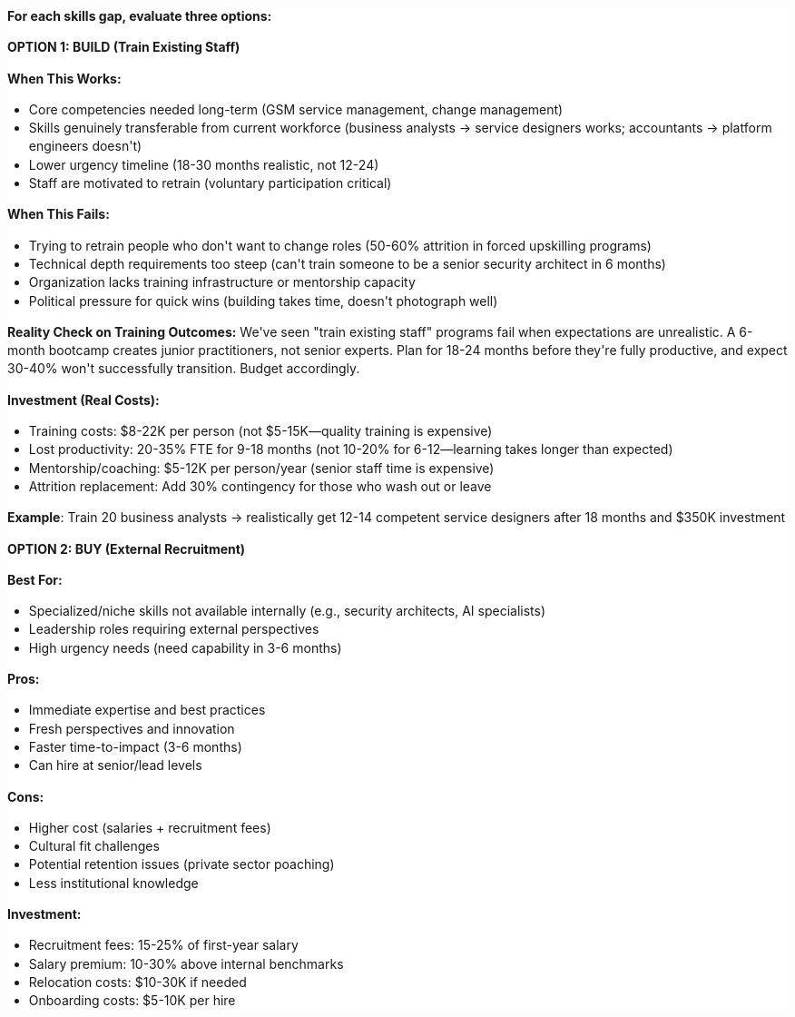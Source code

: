 **For each skills gap, evaluate three options:**

**OPTION 1: BUILD (Train Existing Staff)**

**When This Works:**
- Core competencies needed long-term (GSM service management, change management)
- Skills genuinely transferable from current workforce (business analysts → service designers works; accountants → platform engineers doesn't)
- Lower urgency timeline (18-30 months realistic, not 12-24)
- Staff are motivated to retrain (voluntary participation critical)

**When This Fails:**
- Trying to retrain people who don't want to change roles (50-60% attrition in forced upskilling programs)
- Technical depth requirements too steep (can't train someone to be a senior security architect in 6 months)
- Organization lacks training infrastructure or mentorship capacity
- Political pressure for quick wins (building takes time, doesn't photograph well)

**Reality Check on Training Outcomes:**
We've seen "train existing staff" programs fail when expectations are unrealistic. A 6-month bootcamp creates junior practitioners, not senior experts. Plan for 18-24 months before they're fully productive, and expect 30-40% won't successfully transition. Budget accordingly.

**Investment (Real Costs):**
- Training costs: $8-22K per person (not $5-15K—quality training is expensive)
- Lost productivity: 20-35% FTE for 9-18 months (not 10-20% for 6-12—learning takes longer than expected)
- Mentorship/coaching: $5-12K per person/year (senior staff time is expensive)
- Attrition replacement: Add 30% contingency for those who wash out or leave

**Example**: Train 20 business analysts → realistically get 12-14 competent service designers after 18 months and $350K investment

**OPTION 2: BUY (External Recruitment)**

**Best For:**
- Specialized/niche skills not available internally (e.g., security architects, AI specialists)
- Leadership roles requiring external perspectives
- High urgency needs (need capability in 3-6 months)

**Pros:**
- Immediate expertise and best practices
- Fresh perspectives and innovation
- Faster time-to-impact (3-6 months)
- Can hire at senior/lead levels

**Cons:**
- Higher cost (salaries + recruitment fees)
- Cultural fit challenges
- Potential retention issues (private sector poaching)
- Less institutional knowledge

**Investment:**
- Recruitment fees: 15-25% of first-year salary
- Salary premium: 10-30% above internal benchmarks
- Relocation costs: $10-30K if needed
- Onboarding costs: $5-10K per hire
